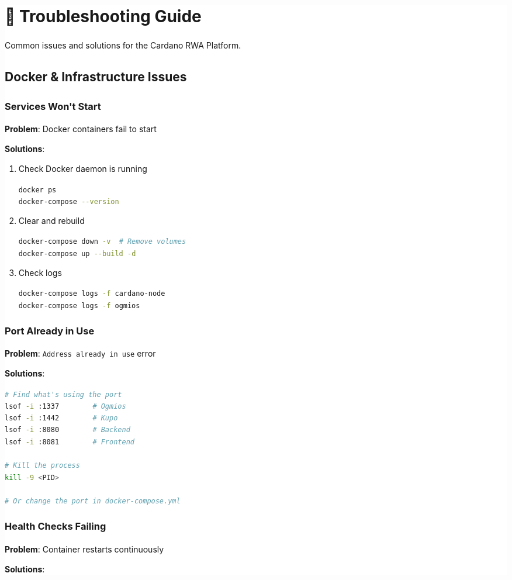 # 🔧 Troubleshooting Guide

Common issues and solutions for the Cardano RWA Platform.

## Docker & Infrastructure Issues

### Services Won't Start

**Problem**: Docker containers fail to start

**Solutions**:

1. Check Docker daemon is running
   ```bash
   docker ps
   docker-compose --version
   ```

2. Clear and rebuild
   ```bash
   docker-compose down -v  # Remove volumes
   docker-compose up --build -d
   ```

3. Check logs
   ```bash
   docker-compose logs -f cardano-node
   docker-compose logs -f ogmios
   ```

### Port Already in Use

**Problem**: `Address already in use` error

**Solutions**:

```bash
# Find what's using the port
lsof -i :1337        # Ogmios
lsof -i :1442        # Kupo
lsof -i :8080        # Backend
lsof -i :8081        # Frontend

# Kill the process
kill -9 <PID>

# Or change the port in docker-compose.yml
```

### Health Checks Failing

**Problem**: Container restarts continuously

**Solutions**:
